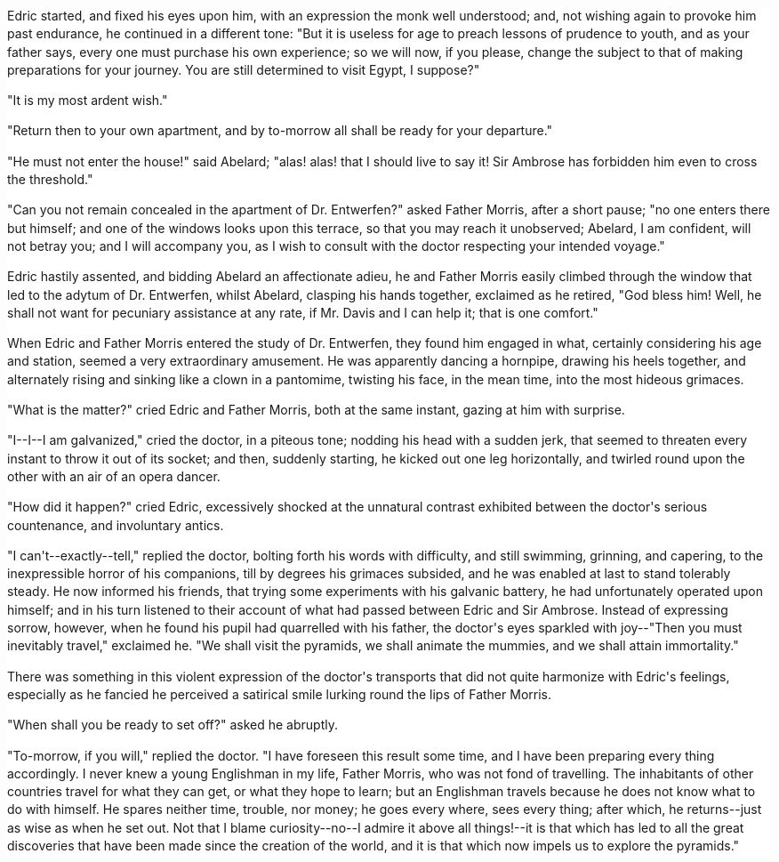 Edric started, and fixed his eyes upon him, with an expression the monk well understood; and, not wishing again to provoke him past endurance, he continued in a different tone: "But it is useless for age to preach lessons of prudence to youth, and as your father says, every one must purchase his own experience; so we will now, if you please, change the subject to that of making preparations for your journey. You are still determined to visit Egypt, I suppose?"

"It is my most ardent wish."

"Return then to your own apartment, and by to-morrow all shall be ready for your departure."

"He must not enter the house!" said Abelard; "alas! alas! that I should live to say it! Sir Ambrose has forbidden him even to cross the threshold."

"Can you not remain concealed in the apartment of Dr. Entwerfen?" asked Father Morris, after a short pause; "no one enters there but himself; and one of the windows looks upon this terrace, so that you may reach it unobserved; Abelard, I am confident, will not betray you; and I will accompany you, as I wish to consult with the doctor respecting your intended voyage."

Edric hastily assented, and bidding Abelard an affectionate adieu, he and Father Morris easily climbed through the window that led to the adytum of Dr. Entwerfen, whilst Abelard, clasping his hands together, exclaimed as he retired, "God bless him! Well, he shall not want for pecuniary assistance at any rate, if Mr. Davis and I can help it; that is one comfort."

When Edric and Father Morris entered the study of Dr. Entwerfen, they found him engaged in what, certainly considering his age and station, seemed a very extraordinary amusement. He was apparently dancing a hornpipe, drawing his heels together, and alternately rising and sinking like a clown in a pantomime, twisting his face, in the mean time, into the most hideous grimaces.

"What is the matter?" cried Edric and Father Morris, both at the same instant, gazing at him with surprise.

"I--I--I am galvanized," cried the doctor, in a piteous tone; nodding his head with a sudden jerk, that seemed to threaten every instant to throw it out of its socket; and then, suddenly starting, he kicked out one leg horizontally, and twirled round upon the other with an air of an opera dancer.

"How did it happen?" cried Edric, excessively shocked at the unnatural contrast exhibited between the doctor's serious countenance, and involuntary antics.

"I can't--exactly--tell," replied the doctor, bolting forth his words with difficulty, and still swimming, grinning, and capering, to the inexpressible horror of his companions, till by degrees his grimaces subsided, and he was enabled at last to stand tolerably steady. He now informed his friends, that trying some experiments with his galvanic battery, he had unfortunately operated upon himself; and in his turn listened to their account of what had passed between Edric and Sir Ambrose. Instead of expressing sorrow, however, when he found his pupil had quarrelled with his father, the doctor's eyes sparkled with joy--"Then you must inevitably travel," exclaimed he. "We shall visit the pyramids, we shall animate the mummies, and we shall attain immortality."

There was something in this violent expression of the doctor's transports that did not quite harmonize with Edric's feelings, especially as he fancied he perceived a satirical smile lurking round the lips of Father Morris.

"When shall you be ready to set off?" asked he abruptly.

"To-morrow, if you will," replied the doctor. "I have foreseen this result some time, and I have been preparing every thing accordingly. I never knew a young Englishman in my life, Father Morris, who was not fond of travelling. The inhabitants of other countries travel for what they can get, or what they hope to learn; but an Englishman travels because he does not know what to do with himself. He spares neither time, trouble, nor money; he goes every where, sees every thing; after which, he returns--just as wise as when he set out. Not that I blame curiosity--no--I admire it above all things!--it is that which has led to all the great discoveries that have been made since the creation of the world, and it is that which now impels us to explore the pyramids."
